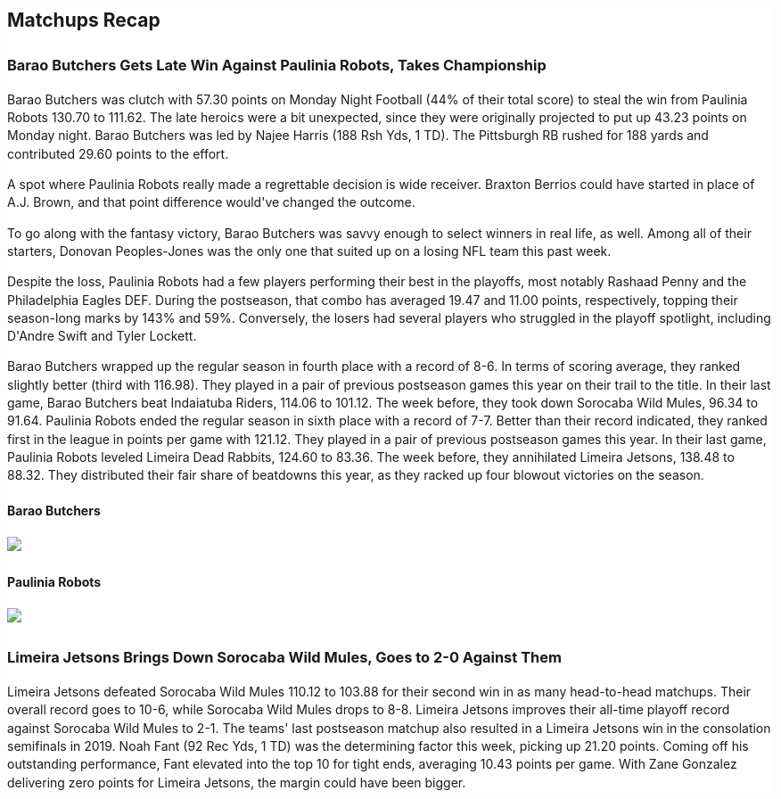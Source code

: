 
## Matchups Recap

### Barao Butchers Gets Late Win Against Paulinia Robots, Takes Championship 

Barao Butchers was clutch with 57.30 points on Monday Night Football (44% of their total score) to steal the win from Paulinia Robots 130.70 to 111.62. The late heroics were a bit unexpected, since they were originally projected to put up 43.23 points on Monday night. Barao Butchers was led by Najee Harris (188 Rsh Yds, 1 TD). The Pittsburgh RB rushed for 188 yards and contributed 29.60 points to the effort.

 A spot where Paulinia Robots really made a regrettable decision is wide receiver. Braxton Berrios could have started in place of A.J. Brown, and that point difference would've changed the outcome.

 To go along with the fantasy victory, Barao Butchers was savvy enough to select winners in real life, as well. Among all of their starters, Donovan Peoples-Jones was the only one that suited up on a losing NFL team this past week.

 Despite the loss, Paulinia Robots had a few players performing their best in the playoffs, most notably Rashaad Penny and the Philadelphia Eagles DEF. During the postseason, that combo has averaged 19.47 and 11.00 points, respectively, topping their season-long marks by 143% and 59%. Conversely, the losers had several players who struggled in the playoff spotlight, including D'Andre Swift and Tyler Lockett.

 Barao Butchers wrapped up the regular season in fourth place with a record of 8-6. In terms of scoring average, they ranked slightly better (third with 116.98). They played in a pair of previous postseason games this year on their trail to the title. In their last game, Barao Butchers beat Indaiatuba Riders, 114.06 to 101.12. The week before, they took down Sorocaba Wild Mules, 96.34 to 91.64. Paulinia Robots ended the regular season in sixth place with a record of 7-7. Better than their record indicated, they ranked first in the league in points per game with 121.12. They played in a pair of previous postseason games this year. In their last game, Paulinia Robots leveled Limeira Dead Rabbits, 124.60 to 83.36. The week before, they annihilated Limeira Jetsons, 138.48 to 88.32. They distributed their fair share of beatdowns this year, as they racked up four blowout victories on the season.

#### Barao Butchers
<img src="{{< blogdown/postref >}}index_files/figure-html/listRecap-1.png" width="672" />

#### Paulinia Robots
<img src="{{< blogdown/postref >}}index_files/figure-html/listRecap-2.png" width="672" />

### Limeira Jetsons Brings Down Sorocaba Wild Mules, Goes to 2-0 Against Them 

Limeira Jetsons defeated Sorocaba Wild Mules 110.12 to 103.88 for their second win in as many head-to-head matchups. Their overall record goes to 10-6, while Sorocaba Wild Mules drops to 8-8. Limeira Jetsons improves their all-time playoff record against Sorocaba Wild Mules to 2-1. The teams' last postseason matchup also resulted in a Limeira Jetsons win in the consolation semifinals in 2019. Noah Fant (92 Rec Yds, 1 TD) was the determining factor this week, picking up 21.20 points. Coming off his outstanding performance, Fant elevated into the top 10 for tight ends, averaging 10.43 points per game. With Zane Gonzalez delivering zero points for Limeira Jetsons, the margin could have been bigger.
